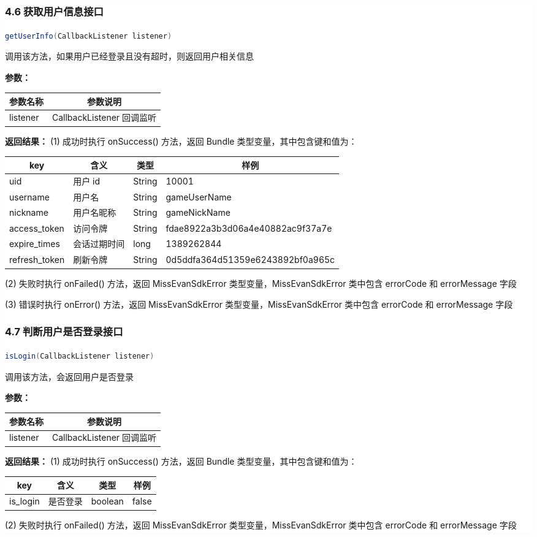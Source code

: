 ### 4.6 获取用户信息接口

```java
getUserInfo(CallbackListener listener)
```

调用该方法，如果用户已经登录且没有超时，则返回用户相关信息

**参数：**

| 参数名称     | 参数说明                  |
|----------|-----------------------|
| listener | CallbackListener 回调监听 |

**返回结果：**
(1) 成功时执行 onSuccess() 方法，返回 Bundle 类型变量，其中包含键和值为：

| key           | 含义     | 类型     | 样例                               |
|---------------|--------|--------|----------------------------------|
| uid           | 用户 id  | String | 10001                            |
| username      | 用户名    | String | gameUserName                     |
| nickname      | 用户名昵称  | String | gameNickName                     |
| access_token  | 访问令牌   | String | fdae8922a3b3d06a4e40882ac9f37a7e |
| expire_times  | 会话过期时间 | long   | 1389262844                       |
| refresh_token | 刷新令牌   | String | 0d5ddfa364d51359e6243892bf0a965c |

(2) 失败时执行 onFailed() 方法，返回 MissEvanSdkError 类型变量，MissEvanSdkError 类中包含 errorCode 和 errorMessage 字段

(3) 错误时执行 onError() 方法，返回 MissEvanSdkError 类型变量，MissEvanSdkError 类中包含 errorCode 和 errorMessage 字段

### 4.7 判断用户是否登录接口

```java
isLogin(CallbackListener listener)
```

调用该方法，会返回用户是否登录

**参数：**

| 参数名称     | 参数说明                  |
|----------|-----------------------|
| listener | CallbackListener 回调监听 |

**返回结果：**
(1) 成功时执行 onSuccess() 方法，返回 Bundle 类型变量，其中包含键和值为：

| key      | 含义   | 类型      | 样例    |
|----------|------|---------|-------|
| is_login | 是否登录 | boolean | false |

(2) 失败时执行 onFailed() 方法，返回 MissEvanSdkError 类型变量，MissEvanSdkError 类中包含 errorCode 和 errorMessage 字段
